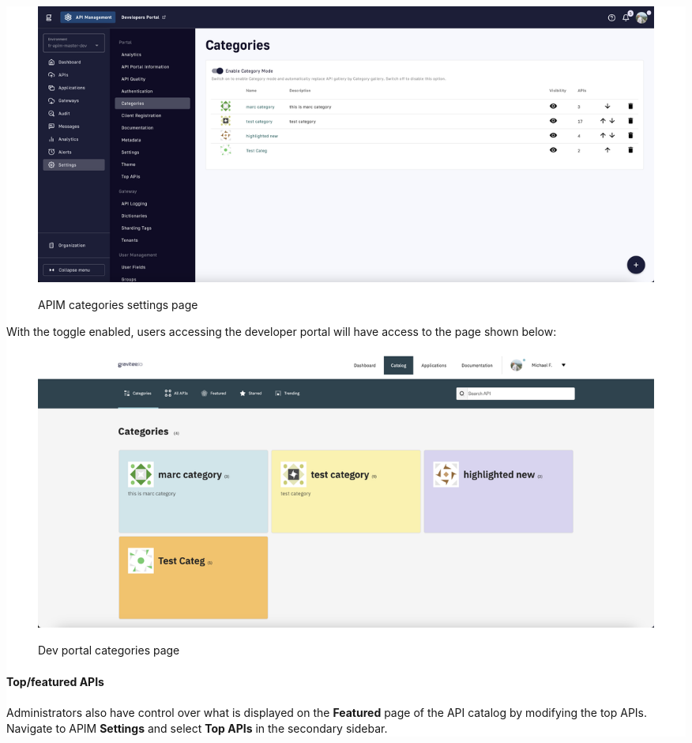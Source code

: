 <figure><img src="../../../.gitbook/assets/Screenshot 2023-06-01 at 1.59.06 PM.png" alt=""><figcaption><p>APIM categories settings page</p></figcaption></figure>

With the toggle enabled, users accessing the developer portal will have access to the page shown below:

<figure><img src="../../../.gitbook/assets/dev_portal_categories.png" alt=""><figcaption><p>Dev portal categories page</p></figcaption></figure>

#### Top/featured APIs

Administrators also have control over what is displayed on the **Featured** page of the API catalog by modifying the top APIs. Navigate to APIM **Settings** and select **Top APIs** in the secondary sidebar.
